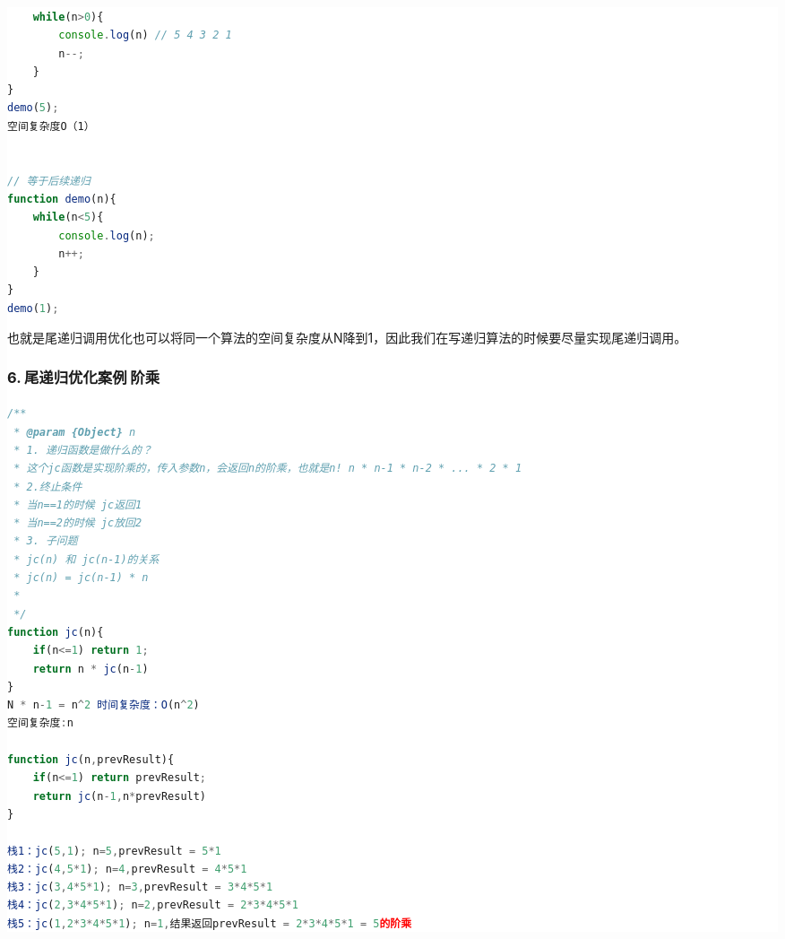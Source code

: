 ```js
	while(n>0){
		console.log(n) // 5 4 3 2 1
		n--;
	}
}
demo(5);
空间复杂度O（1）


// 等于后续递归
function demo(n){
	while(n<5){
		console.log(n);
		n++;
	}
}
demo(1);
```
也就是尾递归调用优化也可以将同一个算法的空间复杂度从N降到1，因此我们在写递归算法的时候要尽量实现尾递归调用。


### 6. 尾递归优化案例 阶乘
```js
/**
 * @param {Object} n
 * 1. 递归函数是做什么的？
 * 这个jc函数是实现阶乘的，传入参数n，会返回n的阶乘，也就是n! n * n-1 * n-2 * ... * 2 * 1
 * 2.终止条件
 * 当n==1的时候 jc返回1
 * 当n==2的时候 jc放回2
 * 3. 子问题
 * jc(n) 和 jc(n-1)的关系
 * jc(n) = jc(n-1) * n
 * 
 */
function jc(n){
	if(n<=1) return 1;
	return n * jc(n-1)
}
N * n-1 = n^2 时间复杂度：O(n^2)
空间复杂度:n

function jc(n,prevResult){
	if(n<=1) return prevResult;
	return jc(n-1,n*prevResult)
}

栈1：jc(5,1); n=5,prevResult = 5*1
栈2：jc(4,5*1); n=4,prevResult = 4*5*1
栈3：jc(3,4*5*1); n=3,prevResult = 3*4*5*1
栈4：jc(2,3*4*5*1); n=2,prevResult = 2*3*4*5*1
栈5：jc(1,2*3*4*5*1); n=1,结果返回prevResult = 2*3*4*5*1 = 5的阶乘
```
